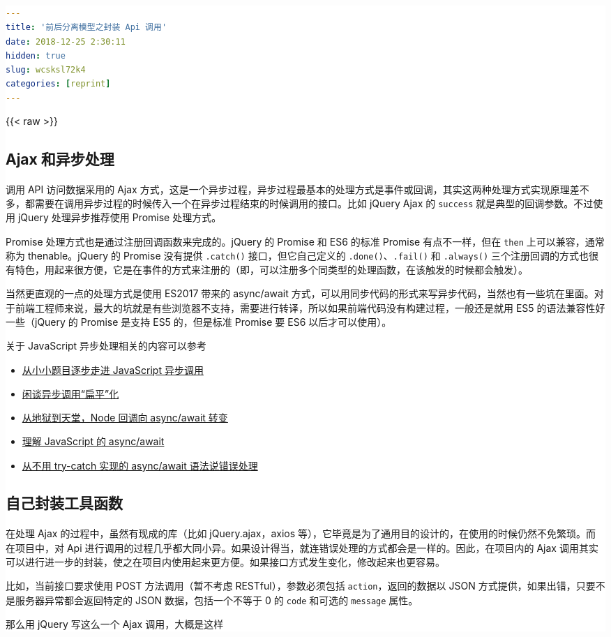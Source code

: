 ```yaml
---
title: '前后分离模型之封装 Api 调用' 
date: 2018-12-25 2:30:11
hidden: true
slug: wcsksl72k4
categories: [reprint]
---
```


{{< raw >}}

                    
<h2 id="articleHeader0">Ajax 和异步处理</h2>
<p>调用 API 访问数据采用的 Ajax 方式，这是一个异步过程，异步过程最基本的处理方式是事件或回调，其实这两种处理方式实现原理差不多，都需要在调用异步过程的时候传入一个在异步过程结束的时候调用的接口。比如 jQuery Ajax 的 <code>success</code> 就是典型的回调参数。不过使用 jQuery 处理异步推荐使用 Promise 处理方式。</p>
<p>Promise 处理方式也是通过注册回调函数来完成的。jQuery 的 Promise 和 ES6 的标准 Promise 有点不一样，但在 <code>then</code> 上可以兼容，通常称为 thenable。jQuery 的 Promise 没有提供 <code>.catch()</code> 接口，但它自己定义的 <code>.done()</code>、<code>.fail()</code> 和 <code>.always()</code> 三个注册回调的方式也很有特色，用起来很方便，它是在事件的方式来注册的（即，可以注册多个同类型的处理函数，在该触发的时候都会触发）。</p>
<p>当然更直观的一点的处理方式是使用 ES2017 带来的 async/await 方式，可以用同步代码的形式来写异步代码，当然也有一些坑在里面。对于前端工程师来说，最大的坑就是有些浏览器不支持，需要进行转译，所以如果前端代码没有构建过程，一般还是就用 ES5 的语法兼容性好一些（jQuery 的 Promise 是支持 ES5 的，但是标准 Promise 要 ES6 以后才可以使用）。</p>
<p>关于 JavaScript 异步处理相关的内容可以参考</p>
<ul>
<li><p><a href="https://segmentfault.com/a/1190000011709671">从小小题目逐步走进 JavaScript 异步调用</a></p></li>
<li><p><a href="https://segmentfault.com/a/1190000003742890" target="_blank">闲谈异步调用“扁平”化</a></p></li>
<li><p><a href="https://segmentfault.com/a/1190000007987187">从地狱到天堂，Node 回调向 async/await 转变</a></p></li>
<li><p><a href="https://segmentfault.com/a/1190000007535316" target="_blank">理解 JavaScript 的 async/await</a></p></li>
<li><p><a href="https://segmentfault.com/a/1190000011802045">从不用 try-catch 实现的 async/await 语法说错误处理</a></p></li>
</ul>
<h2 id="articleHeader1">自己封装工具函数</h2>
<p>在处理 Ajax 的过程中，虽然有现成的库（比如 jQuery.ajax，axios 等），它毕竟是为了通用目的设计的，在使用的时候仍然不免繁琐。而在项目中，对 Api 进行调用的过程几乎都大同小异。如果设计得当，就连错误处理的方式都会是一样的。因此，在项目内的 Ajax 调用其实可以进行进一步的封装，使之在项目内使用起来更方便。如果接口方式发生变化，修改起来也更容易。</p>
<p>比如，当前接口要求使用 POST 方法调用（暂不考虑 RESTful），参数必须包括 <code>action</code>，返回的数据以 JSON 方式提供，如果出错，只要不是服务器异常都会返回特定的 JSON 数据，包括一个不等于 0 的 <code>code</code> 和可选的 <code>message</code> 属性。</p>
<p>那么用 jQuery 写这么一个 Ajax 调用，大概是这样</p>
<div class="widget-codetool" style="display:none;">
      <div class="widget-codetool--inner">
      <span class="selectCode code-tool" data-toggle="tooltip" data-placement="top" title="" data-original-title="全选"></span>
      <span type="button" class="copyCode code-tool" data-toggle="tooltip" data-placement="top" data-clipboard-text="const apiUrl = &quot;http://api.some.com/&quot;;

jQuery
    .ajax(url, {
        type: &quot;post&quot;,
        dataType: &quot;json&quot;,
        data: {
            action: &quot;login&quot;,
            username: &quot;uname&quot;,
            password: &quot;passwd&quot;
        }
    })
    .done(function(data) {
        if (data.code) {
            alert(data.message || &quot;登录失败！&quot;);
        } else {
            window.location.assign(&quot;home&quot;);
        }
    })